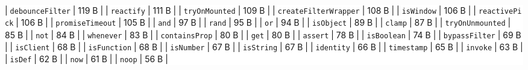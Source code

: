 | `debounceFilter`         | 119 B       |
| `reactify`               | 111 B       |
| `tryOnMounted`           | 109 B       |
| `createFilterWrapper`    | 108 B       |
| `isWindow`               | 106 B       |
| `reactivePick`           | 106 B       |
| `promiseTimeout`         | 105 B       |
| `and`                    | 97 B        |
| `rand`                   | 95 B        |
| `or`                     | 94 B        |
| `isObject`               | 89 B        |
| `clamp`                  | 87 B        |
| `tryOnUnmounted`         | 85 B        |
| `not`                    | 84 B        |
| `whenever`               | 83 B        |
| `containsProp`           | 80 B        |
| `get`                    | 80 B        |
| `assert`                 | 78 B        |
| `isBoolean`              | 74 B        |
| `bypassFilter`           | 69 B        |
| `isClient`               | 68 B        |
| `isFunction`             | 68 B        |
| `isNumber`               | 67 B        |
| `isString`               | 67 B        |
| `identity`               | 66 B        |
| `timestamp`              | 65 B        |
| `invoke`                 | 63 B        |
| `isDef`                  | 62 B        |
| `now`                    | 61 B        |
| `noop`                   | 56 B        |

